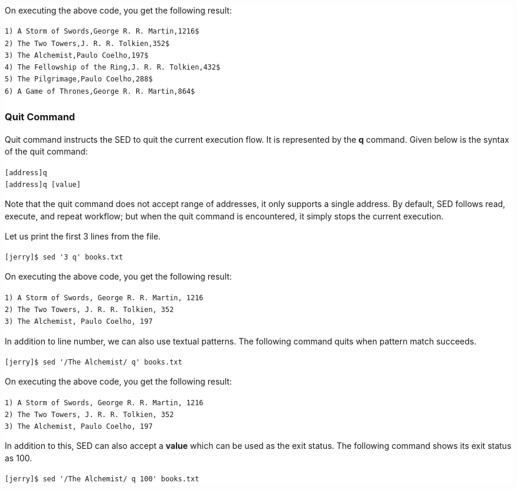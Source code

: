 On executing the above code, you get the following result:

```
1) A Storm of Swords,George R. R. Martin,1216$
2) The Two Towers,J. R. R. Tolkien,352$
3) The Alchemist,Paulo Coelho,197$
4) The Fellowship of the Ring,J. R. R. Tolkien,432$
5) The Pilgrimage,Paulo Coelho,288$
6) A Game of Thrones,George R. R. Martin,864$
```

### Quit Command

Quit command instructs the SED to quit the current execution flow. It is represented by the **q** command. Given below is the syntax of the quit command:

```
[address]q
[address]q [value]
```

Note that the quit command does not accept range of addresses, it only supports a single address. By default, SED follows read, execute, and repeat workflow; but when the quit command is encountered, it simply stops the current execution.

Let us print the first 3 lines from the file.

```
[jerry]$ sed '3 q' books.txt
```

On executing the above code, you get the following result:

```
1) A Storm of Swords, George R. R. Martin, 1216
2) The Two Towers, J. R. R. Tolkien, 352
3) The Alchemist, Paulo Coelho, 197
```

In addition to line number, we can also use textual patterns. The following command quits when pattern match succeeds.

```
[jerry]$ sed '/The Alchemist/ q' books.txt
```

On executing the above code, you get the following result:

```
1) A Storm of Swords, George R. R. Martin, 1216
2) The Two Towers, J. R. R. Tolkien, 352
3) The Alchemist, Paulo Coelho, 197
```

In addition to this, SED can also accept a **value** which can be used as the exit status. The following command shows its exit status as 100.

```
[jerry]$ sed '/The Alchemist/ q 100' books.txt
```
